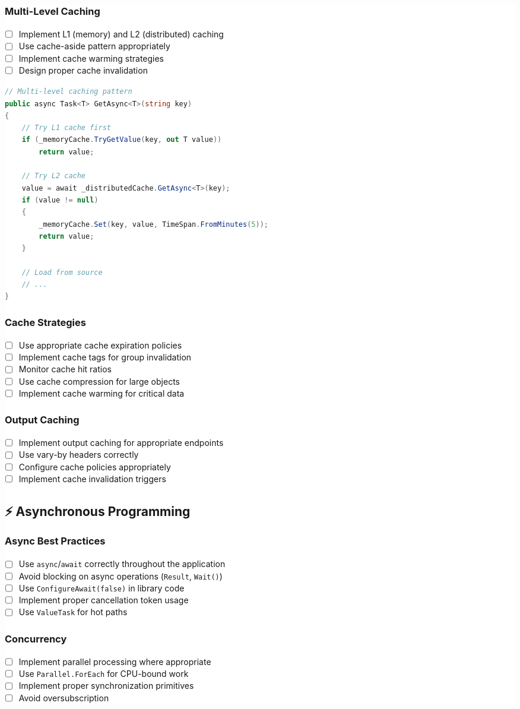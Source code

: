 ### Multi-Level Caching
- [ ] Implement L1 (memory) and L2 (distributed) caching
- [ ] Use cache-aside pattern appropriately
- [ ] Implement cache warming strategies
- [ ] Design proper cache invalidation

```csharp
// Multi-level caching pattern
public async Task<T> GetAsync<T>(string key)
{
    // Try L1 cache first
    if (_memoryCache.TryGetValue(key, out T value))
        return value;
    
    // Try L2 cache
    value = await _distributedCache.GetAsync<T>(key);
    if (value != null)
    {
        _memoryCache.Set(key, value, TimeSpan.FromMinutes(5));
        return value;
    }
    
    // Load from source
    // ...
}
```

### Cache Strategies
- [ ] Use appropriate cache expiration policies
- [ ] Implement cache tags for group invalidation
- [ ] Monitor cache hit ratios
- [ ] Use cache compression for large objects
- [ ] Implement cache warming for critical data

### Output Caching
- [ ] Implement output caching for appropriate endpoints
- [ ] Use vary-by headers correctly
- [ ] Configure cache policies appropriately
- [ ] Implement cache invalidation triggers

## ⚡ Asynchronous Programming

### Async Best Practices
- [ ] Use `async`/`await` correctly throughout the application
- [ ] Avoid blocking on async operations (`Result`, `Wait()`)
- [ ] Use `ConfigureAwait(false)` in library code
- [ ] Implement proper cancellation token usage
- [ ] Use `ValueTask` for hot paths

### Concurrency
- [ ] Implement parallel processing where appropriate
- [ ] Use `Parallel.ForEach` for CPU-bound work
- [ ] Implement proper synchronization primitives
- [ ] Avoid oversubscription
